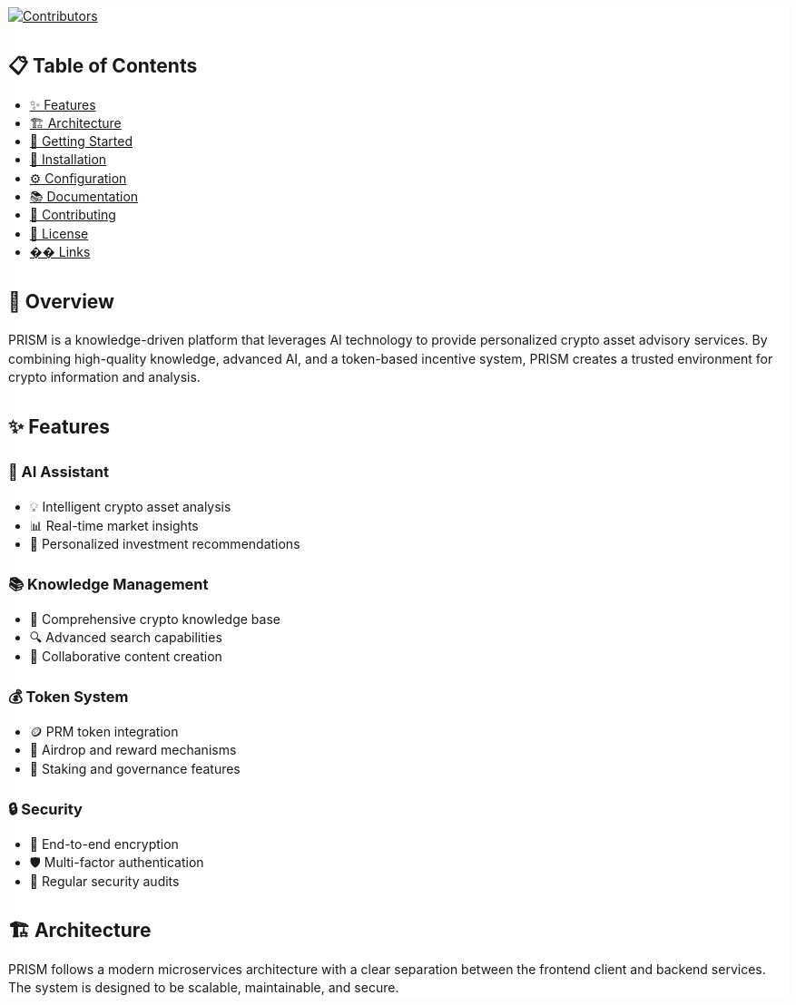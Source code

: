   [![Contributors](https://img.shields.io/github/contributors/PRISM-AGENT/PRISM-PRM)](https://github.com/PRISM-AGENT/PRISM-PRM/graphs/contributors)
</div>

## 📋 Table of Contents

- [✨ Features](#features)
- [🏗️ Architecture](#architecture)
- [🚀 Getting Started](#getting-started)
- [🔧 Installation](#installation)
- [⚙️ Configuration](#configuration)
- [📚 Documentation](#documentation)
- [🤝 Contributing](#contributing)
- [📄 License](#license)
- [�� Links](#links)

## 🚀 Overview

PRISM is a knowledge-driven platform that leverages AI technology to provide personalized crypto asset advisory services. By combining high-quality knowledge, advanced AI, and a token-based incentive system, PRISM creates a trusted environment for crypto information and analysis. 

## ✨ Features

### 🤖 AI Assistant
- 💡 Intelligent crypto asset analysis
- 📊 Real-time market insights
- 🎯 Personalized investment recommendations

### 📚 Knowledge Management
- 📖 Comprehensive crypto knowledge base
- 🔍 Advanced search capabilities
- 📝 Collaborative content creation

### 💰 Token System
- 🪙 PRM token integration
- 🎁 Airdrop and reward mechanisms
- 💎 Staking and governance features

### 🔒 Security
- 🔐 End-to-end encryption
- 🛡️ Multi-factor authentication
- 🔄 Regular security audits

## 🏗️ Architecture

PRISM follows a modern microservices architecture with a clear separation between the frontend client and backend services. The system is designed to be scalable, maintainable, and secure.
